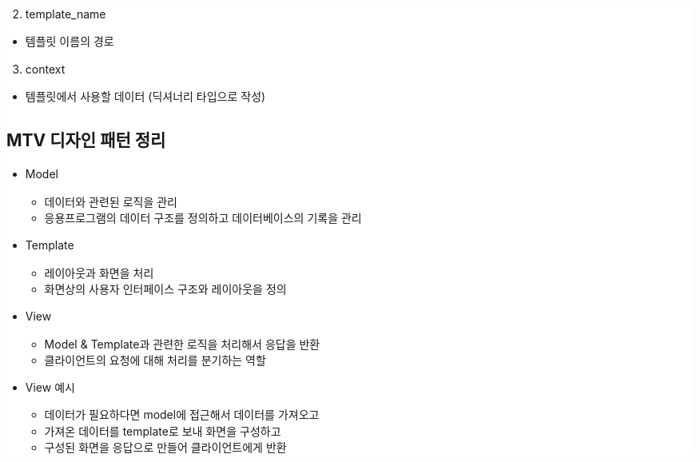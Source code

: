 2. template_name
  - 템플릿 이름의 경로

3. context
  - 템플릿에서 사용할 데이터 (딕셔너리 타입으로 작성)

## MTV 디자인 패턴 정리
- Model
  - 데이터와 관련된 로직을 관리
  - 응용프로그램의 데이터 구조를 정의하고 데이터베이스의 기록을 관리

- Template
  - 레이아웃과 화면을 처리
  - 화면상의 사용자 인터페이스 구조와 레이아웃을 정의

- View
  - Model & Template과 관련한 로직을 처리해서 응답을 반환
  - 클라이언트의 요청에 대해 처리를 분기하는 역할

- View 예시
  - 데이터가 필요하다면 model에 접근해서 데이터를 가져오고
  - 가져온 데이터를 template로 보내 화면을 구성하고
  - 구성된 화면을 응답으로 만들어 클라이언트에게 반환
